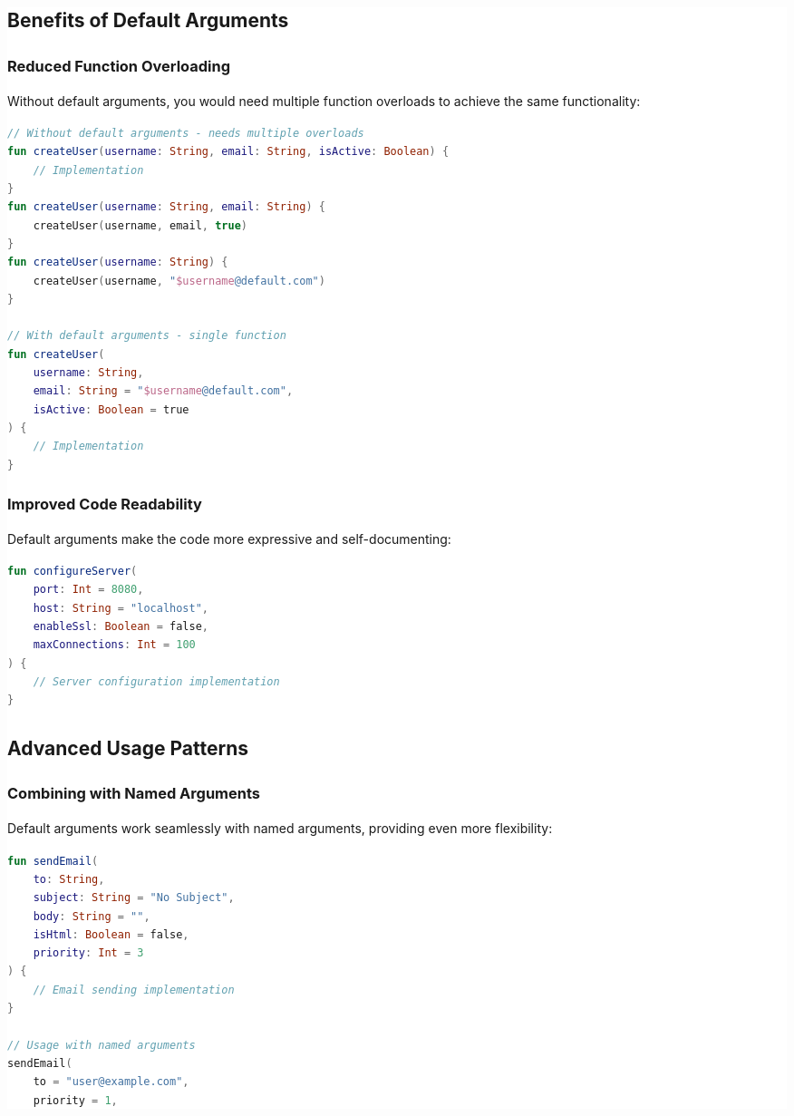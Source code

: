## Benefits of Default Arguments

### Reduced Function Overloading

Without default arguments, you would need multiple function overloads to achieve the same functionality:

```kotlin
// Without default arguments - needs multiple overloads
fun createUser(username: String, email: String, isActive: Boolean) {
    // Implementation
}
fun createUser(username: String, email: String) {
    createUser(username, email, true)
}
fun createUser(username: String) {
    createUser(username, "$username@default.com")
}

// With default arguments - single function
fun createUser(
    username: String,
    email: String = "$username@default.com",
    isActive: Boolean = true
) {
    // Implementation
}
```

### Improved Code Readability

Default arguments make the code more expressive and self-documenting:

```kotlin
fun configureServer(
    port: Int = 8080,
    host: String = "localhost",
    enableSsl: Boolean = false,
    maxConnections: Int = 100
) {
    // Server configuration implementation
}
```

## Advanced Usage Patterns

### Combining with Named Arguments

Default arguments work seamlessly with named arguments, providing even more flexibility:

```kotlin
fun sendEmail(
    to: String,
    subject: String = "No Subject",
    body: String = "",
    isHtml: Boolean = false,
    priority: Int = 3
) {
    // Email sending implementation
}

// Usage with named arguments
sendEmail(
    to = "user@example.com",
    priority = 1,
```